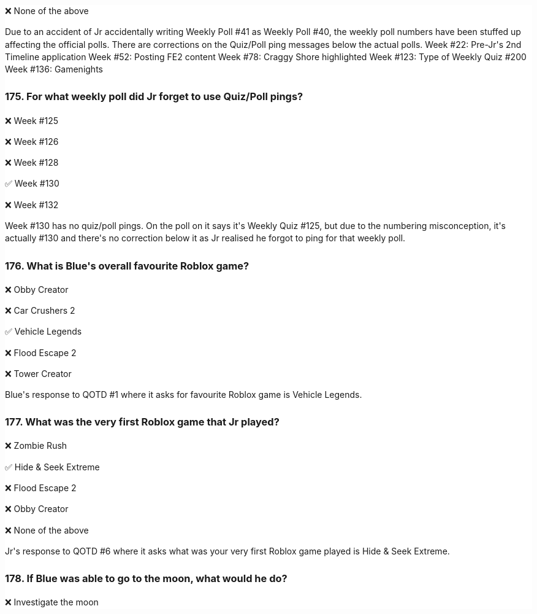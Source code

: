 ❌ None of the above

Due to an accident of Jr accidentally writing Weekly Poll #41 as Weekly Poll #40, the weekly poll numbers have been stuffed up affecting the official polls. There are corrections on the Quiz/Poll ping messages below the actual polls.
Week #22: Pre-Jr's 2nd Timeline application
Week #52: Posting FE2 content
Week #78: Craggy Shore highlighted
Week #123: Type of Weekly Quiz #200
Week #136: Gamenights

### 175. For what weekly poll did Jr forget to use Quiz/Poll pings?
❌ Week #125

❌ Week #126

❌ Week #128

✅ Week #130

❌ Week #132

Week #130 has no quiz/poll pings. On the poll on it says it's Weekly Quiz #125, but due to the numbering misconception, it's actually #130 and there's no correction below it as Jr realised he forgot to ping for that weekly poll.

### 176. What is Blue's overall favourite Roblox game?
❌ Obby Creator

❌ Car Crushers 2

✅ Vehicle Legends

❌ Flood Escape 2

❌ Tower Creator

Blue's response to QOTD #1 where it asks for favourite Roblox game is Vehicle Legends.

### 177. What was the very first Roblox game that Jr played?
❌ Zombie Rush

✅ Hide & Seek Extreme

❌ Flood Escape 2

❌ Obby Creator

❌ None of the above

Jr's response to QOTD #6 where it asks what was your very first Roblox game played is Hide & Seek Extreme.

### 178. If Blue was able to go to the moon, what would he do?
❌ Investigate the moon
